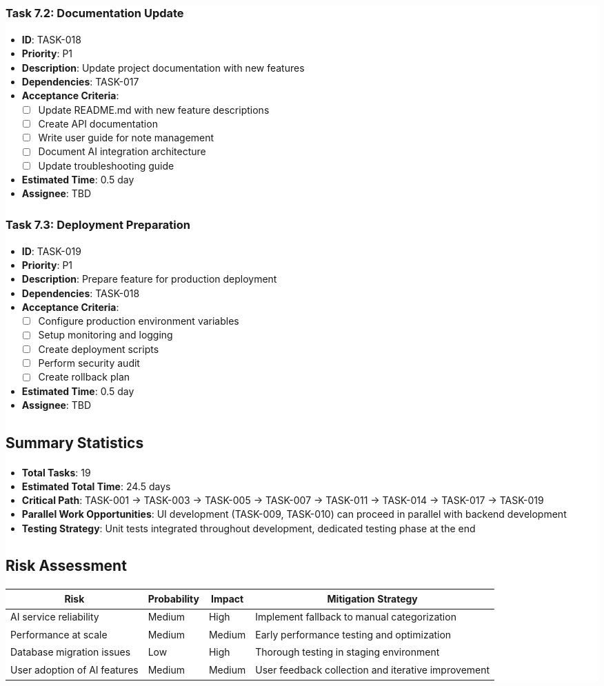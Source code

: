 ### Task 7.2: Documentation Update
- **ID**: TASK-018
- **Priority**: P1
- **Description**: Update project documentation with new features
- **Dependencies**: TASK-017
- **Acceptance Criteria**:
  - [ ] Update README.md with new feature descriptions
  - [ ] Create API documentation
  - [ ] Write user guide for note management
  - [ ] Document AI integration architecture
  - [ ] Update troubleshooting guide
- **Estimated Time**: 0.5 day
- **Assignee**: TBD

### Task 7.3: Deployment Preparation
- **ID**: TASK-019
- **Priority**: P1
- **Description**: Prepare feature for production deployment
- **Dependencies**: TASK-018
- **Acceptance Criteria**:
  - [ ] Configure production environment variables
  - [ ] Setup monitoring and logging
  - [ ] Create deployment scripts
  - [ ] Perform security audit
  - [ ] Create rollback plan
- **Estimated Time**: 0.5 day
- **Assignee**: TBD

## Summary Statistics

- **Total Tasks**: 19
- **Estimated Total Time**: 24.5 days
- **Critical Path**: TASK-001 → TASK-003 → TASK-005 → TASK-007 → TASK-011 → TASK-014 → TASK-017 → TASK-019
- **Parallel Work Opportunities**: UI development (TASK-009, TASK-010) can proceed in parallel with backend development
- **Testing Strategy**: Unit tests integrated throughout development, dedicated testing phase at the end

## Risk Assessment

| Risk | Probability | Impact | Mitigation Strategy |
|------|-------------|--------|-------------------|
| AI service reliability | Medium | High | Implement fallback to manual categorization |
| Performance at scale | Medium | Medium | Early performance testing and optimization |
| Database migration issues | Low | High | Thorough testing in staging environment |
| User adoption of AI features | Medium | Medium | User feedback collection and iterative improvement |
